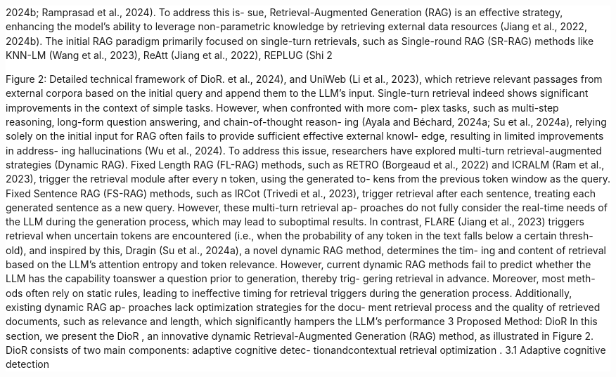 2024b; Ramprasad et al., 2024). To address this is-
sue, Retrieval-Augmented Generation (RAG) is an
effective strategy, enhancing the model’s ability to
leverage non-parametric knowledge by retrieving
external data resources (Jiang et al., 2022, 2024b).
The initial RAG paradigm primarily focused on
single-turn retrievals, such as Single-round RAG
(SR-RAG) methods like KNN-LM (Wang et al.,
2023), ReAtt (Jiang et al., 2022), REPLUG (Shi
2

Figure 2: Detailed technical framework of DioR.
et al., 2024), and UniWeb (Li et al., 2023), which
retrieve relevant passages from external corpora
based on the initial query and append them to the
LLM’s input. Single-turn retrieval indeed shows
significant improvements in the context of simple
tasks. However, when confronted with more com-
plex tasks, such as multi-step reasoning, long-form
question answering, and chain-of-thought reason-
ing (Ayala and Béchard, 2024a; Su et al., 2024a),
relying solely on the initial input for RAG often
fails to provide sufficient effective external knowl-
edge, resulting in limited improvements in address-
ing hallucinations (Wu et al., 2024).
To address this issue, researchers have explored
multi-turn retrieval-augmented strategies (Dynamic
RAG). Fixed Length RAG (FL-RAG) methods,
such as RETRO (Borgeaud et al., 2022) and
ICRALM (Ram et al., 2023), trigger the retrieval
module after every n token, using the generated to-
kens from the previous token window as the query.
Fixed Sentence RAG (FS-RAG) methods, such as
IRCot (Trivedi et al., 2023), trigger retrieval after
each sentence, treating each generated sentence as
a new query. However, these multi-turn retrieval ap-
proaches do not fully consider the real-time needs
of the LLM during the generation process, which
may lead to suboptimal results. In contrast, FLARE
(Jiang et al., 2023) triggers retrieval when uncertain
tokens are encountered (i.e., when the probability
of any token in the text falls below a certain thresh-
old), and inspired by this, Dragin (Su et al., 2024a),
a novel dynamic RAG method, determines the tim-
ing and content of retrieval based on the LLM’s
attention entropy and token relevance.
However, current dynamic RAG methods fail
to predict whether the LLM has the capability toanswer a question prior to generation, thereby trig-
gering retrieval in advance. Moreover, most meth-
ods often rely on static rules, leading to ineffective
timing for retrieval triggers during the generation
process. Additionally, existing dynamic RAG ap-
proaches lack optimization strategies for the docu-
ment retrieval process and the quality of retrieved
documents, such as relevance and length, which
significantly hampers the LLM’s performance
3 Proposed Method: DioR
In this section, we present the DioR , an innovative
dynamic Retrieval-Augmented Generation (RAG)
method, as illustrated in Figure 2. DioR consists
of two main components: adaptive cognitive detec-
tionandcontextual retrieval optimization .
3.1 Adaptive cognitive detection